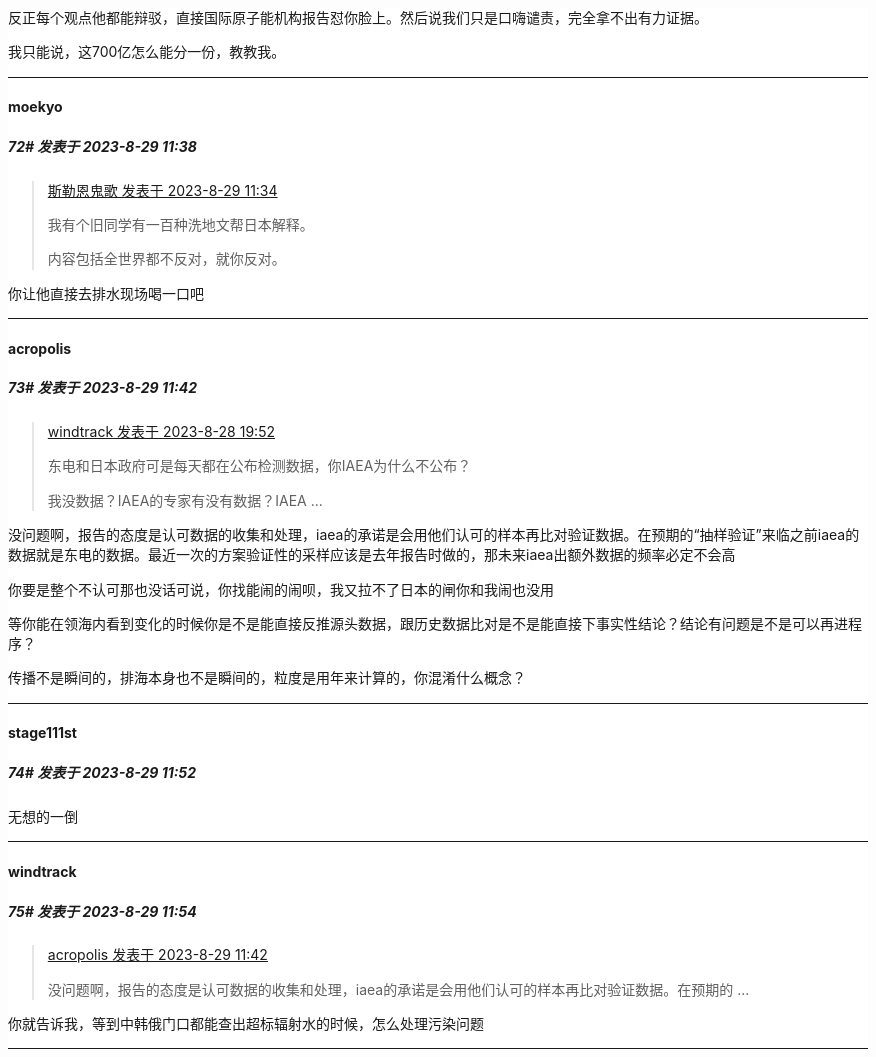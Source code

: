 反正每个观点他都能辩驳，直接国际原子能机构报告怼你脸上。然后说我们只是口嗨谴责，完全拿不出有力证据。

我只能说，这700亿怎么能分一份，教教我。

*****

####  moekyo  
##### 72#       发表于 2023-8-29 11:38

<blockquote><a href="httphttps://bbs.saraba1st.com/2b/forum.php?mod=redirect&amp;goto=findpost&amp;pid=62208312&amp;ptid=2150257" target="_blank">斯勒恩鬼歌 发表于 2023-8-29 11:34</a>

我有个旧同学有一百种洗地文帮日本解释。

内容包括全世界都不反对，就你反对。</blockquote>
你让他直接去排水现场喝一口吧

*****

####  acropolis  
##### 73#       发表于 2023-8-29 11:42

<blockquote><a href="httphttps://bbs.saraba1st.com/2b/forum.php?mod=redirect&amp;goto=findpost&amp;pid=62207656&amp;ptid=2150257" target="_blank">windtrack 发表于 2023-8-28 19:52</a>

东电和日本政府可是每天都在公布检测数据，你IAEA为什么不公布？

我没数据？IAEA的专家有没有数据？IAEA ...</blockquote>
没问题啊，报告的态度是认可数据的收集和处理，iaea的承诺是会用他们认可的样本再比对验证数据。在预期的“抽样验证”来临之前iaea的数据就是东电的数据。最近一次的方案验证性的采样应该是去年报告时做的，那未来iaea出额外数据的频率必定不会高

你要是整个不认可那也没话可说，你找能闹的闹呗，我又拉不了日本的闸你和我闹也没用

等你能在领海内看到变化的时候你是不是能直接反推源头数据，跟历史数据比对是不是能直接下事实性结论？结论有问题是不是可以再进程序？

传播不是瞬间的，排海本身也不是瞬间的，粒度是用年来计算的，你混淆什么概念？


*****

####  stage111st  
##### 74#       发表于 2023-8-29 11:52

无想的一倒


*****

####  windtrack  
##### 75#       发表于 2023-8-29 11:54

<blockquote><a href="httphttps://bbs.saraba1st.com/2b/forum.php?mod=redirect&amp;goto=findpost&amp;pid=62208469&amp;ptid=2150257" target="_blank">acropolis 发表于 2023-8-29 11:42</a>

没问题啊，报告的态度是认可数据的收集和处理，iaea的承诺是会用他们认可的样本再比对验证数据。在预期的 ...</blockquote>
你就告诉我，等到中韩俄门口都能查出超标辐射水的时候，怎么处理污染问题

*****
